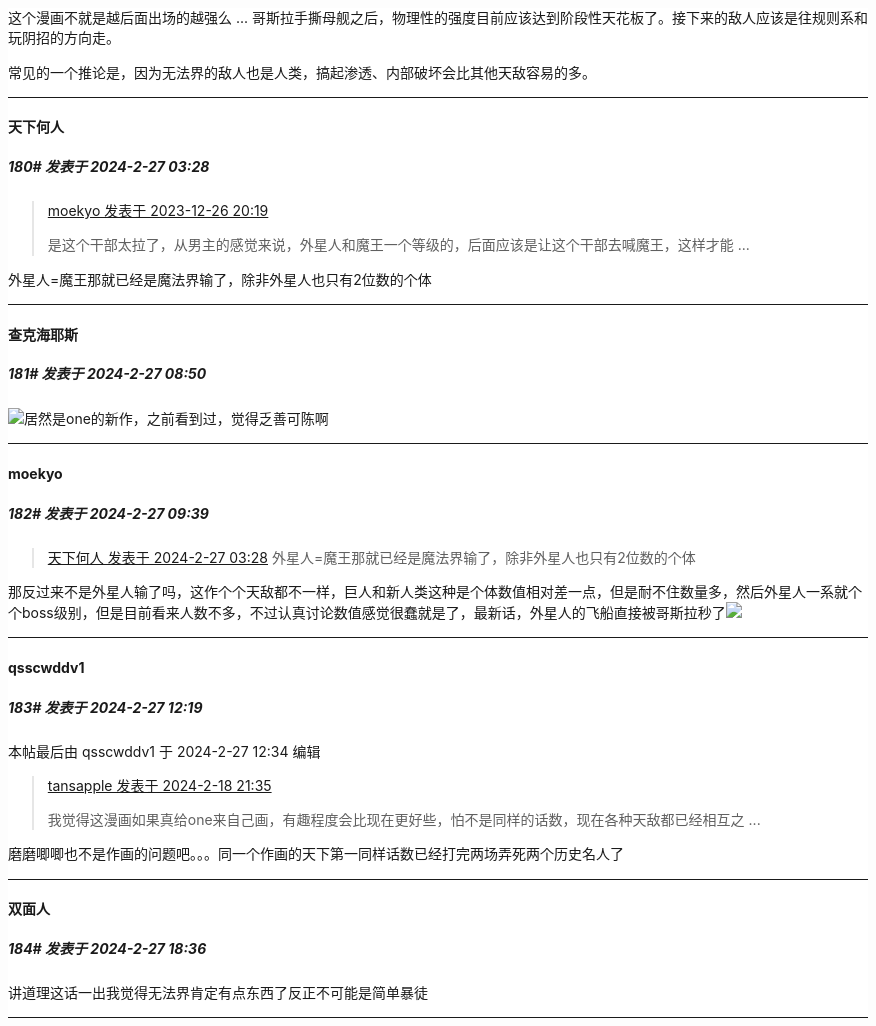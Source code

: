 这个漫画不就是越后面出场的越强么 ...</blockquote>
哥斯拉手撕母舰之后，物理性的强度目前应该达到阶段性天花板了。接下来的敌人应该是往规则系和玩阴招的方向走。

常见的一个推论是，因为无法界的敌人也是人类，搞起渗透、内部破坏会比其他天敌容易的多。

*****

####  天下何人  
##### 180#       发表于 2024-2-27 03:28

<blockquote><a href="httphttps://bbs.saraba1st.com/2b/forum.php?mod=redirect&amp;goto=findpost&amp;pid=63448684&amp;ptid=2107078" target="_blank">moekyo 发表于 2023-12-26 20:19</a>

是这个干部太拉了，从男主的感觉来说，外星人和魔王一个等级的，后面应该是让这个干部去喊魔王，这样才能 ...</blockquote>
外星人=魔王那就已经是魔法界输了，除非外星人也只有2位数的个体

*****

####  查克海耶斯  
##### 181#       发表于 2024-2-27 08:50

<img src="https://static.saraba1st.com/image/smiley/face2017/004.gif" referrerpolicy="no-referrer">居然是one的新作，之前看到过，觉得乏善可陈啊

*****

####  moekyo  
##### 182#       发表于 2024-2-27 09:39

<blockquote><a href="httphttps://bbs.saraba1st.com/2b/forum.php?mod=redirect&amp;goto=findpost&amp;pid=64077231&amp;ptid=2107078" target="_blank">天下何人 发表于 2024-2-27 03:28</a>
 外星人=魔王那就已经是魔法界输了，除非外星人也只有2位数的个体</blockquote>
那反过来不是外星人输了吗，这作个个天敌都不一样，巨人和新人类这种是个体数值相对差一点，但是耐不住数量多，然后外星人一系就个个boss级别，但是目前看来人数不多，不过认真讨论数值感觉很蠢就是了，最新话，外星人的飞船直接被哥斯拉秒了<img src="https://static.saraba1st.com/image/smiley/face2017/067.png" referrerpolicy="no-referrer">

*****

####  qsscwddv1  
##### 183#       发表于 2024-2-27 12:19

 本帖最后由 qsscwddv1 于 2024-2-27 12:34 编辑 
<blockquote><a href="httphttps://bbs.saraba1st.com/2b/forum.php?mod=redirect&amp;goto=findpost&amp;pid=63992638&amp;ptid=2107078" target="_blank">tansapple 发表于 2024-2-18 21:35</a>

我觉得这漫画如果真给one来自己画，有趣程度会比现在更好些，怕不是同样的话数，现在各种天敌都已经相互之 ...</blockquote>
磨磨唧唧也不是作画的问题吧。。。同一个作画的天下第一同样话数已经打完两场弄死两个历史名人了

*****

####  双面人  
##### 184#       发表于 2024-2-27 18:36

讲道理这话一出我觉得无法界肯定有点东西了反正不可能是简单暴徒

*****
